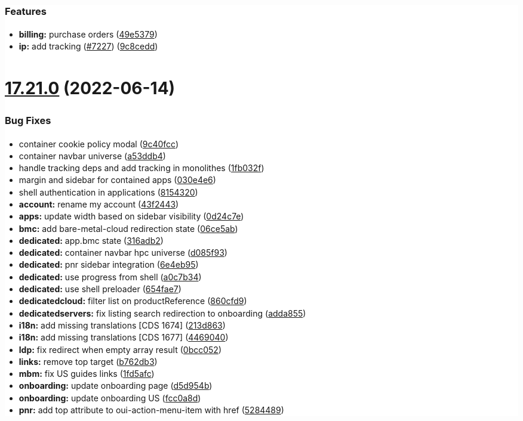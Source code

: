 
### Features

* **billing:** purchase orders ([49e5379](https://github.com/ovh/manager/commit/49e537931f31826cdf213286999ab063625c8846))
* **ip:** add tracking ([#7227](https://github.com/ovh/manager/issues/7227)) ([9c8cedd](https://github.com/ovh/manager/commit/9c8cedd4664c5e971b0d26b52a469185d79777ff))



# [17.21.0](https://github.com/ovh/manager/compare/@ovh-ux/manager-dedicated@17.20.0...@ovh-ux/manager-dedicated@17.21.0) (2022-06-14)


### Bug Fixes

* container cookie policy modal ([9c40fcc](https://github.com/ovh/manager/commit/9c40fcc1a6fe83d8e06874e272d0b4520e0af3e5))
* container navbar universe ([a53ddb4](https://github.com/ovh/manager/commit/a53ddb4116cb052709b601b7b8ea2e6dde3aac9b))
* handle tracking deps and add tracking in monolithes ([1fb032f](https://github.com/ovh/manager/commit/1fb032f934b69b1a42bb445a506d19dab27342ac))
* margin and sidebar for contained apps ([030e4e6](https://github.com/ovh/manager/commit/030e4e6497ee2b56da6eccf2e7f39c230b9b441c))
* shell authentication in applications ([8154320](https://github.com/ovh/manager/commit/8154320de71e6a61768cab708a69230937dbbfc3))
* **account:** rename my account ([43f2443](https://github.com/ovh/manager/commit/43f24439c427c0cb3ccf2465b0e453b665361b39))
* **apps:** update width based on sidebar visibility ([0d24c7e](https://github.com/ovh/manager/commit/0d24c7e1b6fa17db60c20164fd9b831634be5b70))
* **bmc:** add bare-metal-cloud redirection state ([06ce5ab](https://github.com/ovh/manager/commit/06ce5ab0d73889b83ee01398fa7060577ba70fea))
* **dedicated:** app.bmc state ([316adb2](https://github.com/ovh/manager/commit/316adb26cc64a5f19d8d1dca47a28c2f567f7ce4))
* **dedicated:** container navbar hpc universe ([d085f93](https://github.com/ovh/manager/commit/d085f93ca058fdd0090b63819a199ccee53b5895))
* **dedicated:** pnr sidebar integration ([6e4eb95](https://github.com/ovh/manager/commit/6e4eb953fb41b813e875bee9245d0a96db0df862))
* **dedicated:** use progress from shell ([a0c7b34](https://github.com/ovh/manager/commit/a0c7b346493b18097e666e5c2e0776383c9ab0bb))
* **dedicated:** use shell preloader ([654fae7](https://github.com/ovh/manager/commit/654fae7ea681a6cadd09ce1fb51242fb1618e577))
* **dedicatedcloud:** filter list on productReference ([860cfd9](https://github.com/ovh/manager/commit/860cfd97f6b49e7e0ab41177e04647491a7f5a38))
* **dedicatedservers:** fix listing search redirection to onboarding ([adda855](https://github.com/ovh/manager/commit/adda855f6e71445aa63bab74f461123dc9833245))
* **i18n:** add missing translations [CDS 1674] ([213d863](https://github.com/ovh/manager/commit/213d8630bd850c78839a83019c058bb874f28457))
* **i18n:** add missing translations [CDS 1677] ([4469040](https://github.com/ovh/manager/commit/44690409acdcf20fbdd2d27cd1ebb6fd766bd960))
* **ldp:** fix redirect when empty array result ([0bcc052](https://github.com/ovh/manager/commit/0bcc0529bfb6b0436ec138fc520decf06c511be0))
* **links:** remove top target ([b762db3](https://github.com/ovh/manager/commit/b762db3180629c305b0228a62b1ab15f81c04ca4))
* **mbm:** fix US guides links ([1fd5afc](https://github.com/ovh/manager/commit/1fd5afc908255ddf5b8ecbd1cab391c7d8ee7195))
* **onboarding:** update onboarding page ([d5d954b](https://github.com/ovh/manager/commit/d5d954b869f074a2c75a12e8f2dd3905fbc462ef))
* **onboarding:** update onboarding US ([fcc0a8d](https://github.com/ovh/manager/commit/fcc0a8d337c0da8b3b5578db845a451435ad9f40))
* **pnr:** add top attribute to oui-action-menu-item with href ([5284489](https://github.com/ovh/manager/commit/5284489da8ae691bbf5b83493dba09f917760a96))